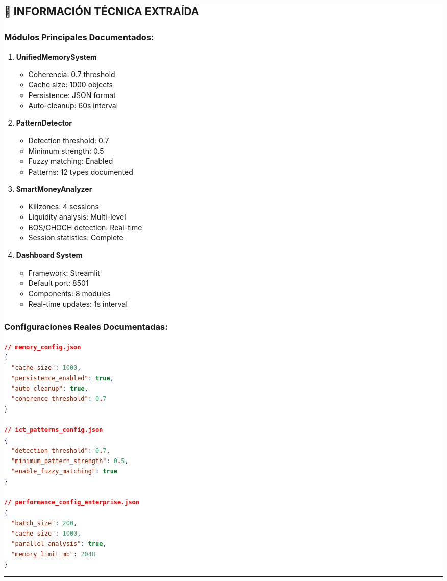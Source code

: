 
## 🔧 INFORMACIÓN TÉCNICA EXTRAÍDA

### Módulos Principales Documentados:

1. **UnifiedMemorySystem**
   - Coherencia: 0.7 threshold
   - Cache size: 1000 objects
   - Persistence: JSON format
   - Auto-cleanup: 60s interval

2. **PatternDetector**
   - Detection threshold: 0.7
   - Minimum strength: 0.5
   - Fuzzy matching: Enabled
   - Patterns: 12 types documented

3. **SmartMoneyAnalyzer**
   - Killzones: 4 sessions
   - Liquidity analysis: Multi-level
   - BOS/CHOCH detection: Real-time
   - Session statistics: Complete

4. **Dashboard System**
   - Framework: Streamlit
   - Default port: 8501
   - Components: 8 modules
   - Real-time updates: 1s interval

### Configuraciones Reales Documentadas:

```json
// memory_config.json
{
  "cache_size": 1000,
  "persistence_enabled": true,
  "auto_cleanup": true,
  "coherence_threshold": 0.7
}

// ict_patterns_config.json
{
  "detection_threshold": 0.7,
  "minimum_pattern_strength": 0.5,
  "enable_fuzzy_matching": true
}

// performance_config_enterprise.json
{
  "batch_size": 200,
  "cache_size": 1000,
  "parallel_analysis": true,
  "memory_limit_mb": 2048
}
```

---